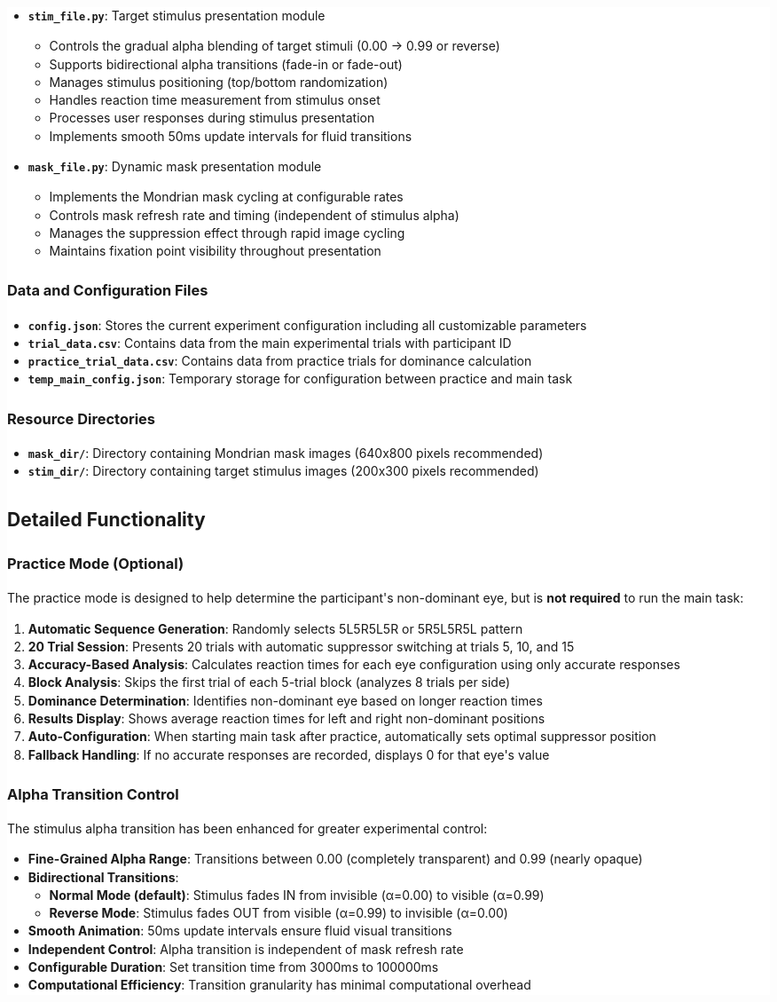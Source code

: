 - **`stim_file.py`**: Target stimulus presentation module
  - Controls the gradual alpha blending of target stimuli (0.00 → 0.99 or reverse)
  - Supports bidirectional alpha transitions (fade-in or fade-out)
  - Manages stimulus positioning (top/bottom randomization)
  - Handles reaction time measurement from stimulus onset
  - Processes user responses during stimulus presentation
  - Implements smooth 50ms update intervals for fluid transitions

- **`mask_file.py`**: Dynamic mask presentation module
  - Implements the Mondrian mask cycling at configurable rates
  - Controls mask refresh rate and timing (independent of stimulus alpha)
  - Manages the suppression effect through rapid image cycling
  - Maintains fixation point visibility throughout presentation

### Data and Configuration Files

- **`config.json`**: Stores the current experiment configuration including all customizable parameters
- **`trial_data.csv`**: Contains data from the main experimental trials with participant ID
- **`practice_trial_data.csv`**: Contains data from practice trials for dominance calculation
- **`temp_main_config.json`**: Temporary storage for configuration between practice and main task

### Resource Directories

- **`mask_dir/`**: Directory containing Mondrian mask images (640x800 pixels recommended)
- **`stim_dir/`**: Directory containing target stimulus images (200x300 pixels recommended)

## Detailed Functionality

### Practice Mode (Optional)

The practice mode is designed to help determine the participant's non-dominant eye, but is **not required** to run the main task:

1. **Automatic Sequence Generation**: Randomly selects 5L5R5L5R or 5R5L5R5L pattern
2. **20 Trial Session**: Presents 20 trials with automatic suppressor switching at trials 5, 10, and 15
3. **Accuracy-Based Analysis**: Calculates reaction times for each eye configuration using only accurate responses
4. **Block Analysis**: Skips the first trial of each 5-trial block (analyzes 8 trials per side)
5. **Dominance Determination**: Identifies non-dominant eye based on longer reaction times
6. **Results Display**: Shows average reaction times for left and right non-dominant positions
7. **Auto-Configuration**: When starting main task after practice, automatically sets optimal suppressor position
8. **Fallback Handling**: If no accurate responses are recorded, displays 0 for that eye's value

### Alpha Transition Control

The stimulus alpha transition has been enhanced for greater experimental control:

- **Fine-Grained Alpha Range**: Transitions between 0.00 (completely transparent) and 0.99 (nearly opaque)
- **Bidirectional Transitions**:
  - **Normal Mode (default)**: Stimulus fades IN from invisible (α=0.00) to visible (α=0.99)
  - **Reverse Mode**: Stimulus fades OUT from visible (α=0.99) to invisible (α=0.00)
- **Smooth Animation**: 50ms update intervals ensure fluid visual transitions
- **Independent Control**: Alpha transition is independent of mask refresh rate
- **Configurable Duration**: Set transition time from 3000ms to 100000ms
- **Computational Efficiency**: Transition granularity has minimal computational overhead

